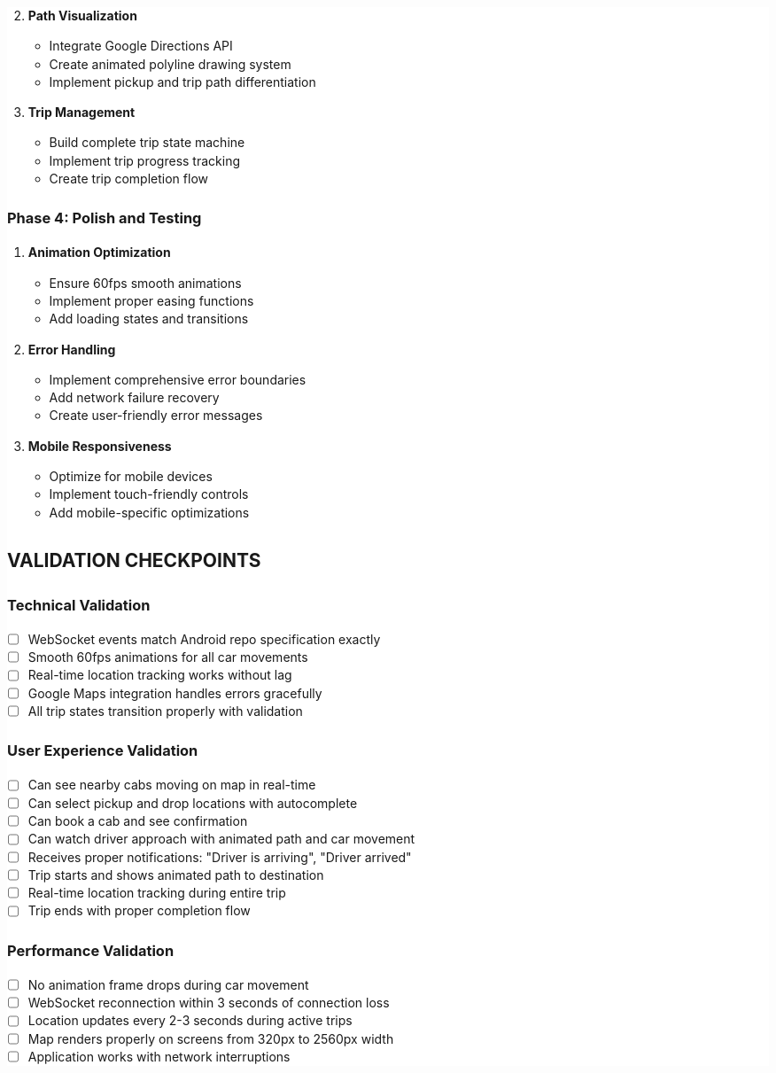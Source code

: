2. **Path Visualization**
   - Integrate Google Directions API
   - Create animated polyline drawing system
   - Implement pickup and trip path differentiation

3. **Trip Management**
   - Build complete trip state machine
   - Implement trip progress tracking
   - Create trip completion flow

### Phase 4: Polish and Testing
1. **Animation Optimization**
   - Ensure 60fps smooth animations
   - Implement proper easing functions
   - Add loading states and transitions

2. **Error Handling**
   - Implement comprehensive error boundaries
   - Add network failure recovery
   - Create user-friendly error messages

3. **Mobile Responsiveness**
   - Optimize for mobile devices
   - Implement touch-friendly controls
   - Add mobile-specific optimizations

## VALIDATION CHECKPOINTS

### Technical Validation
- [ ] WebSocket events match Android repo specification exactly
- [ ] Smooth 60fps animations for all car movements
- [ ] Real-time location tracking works without lag
- [ ] Google Maps integration handles errors gracefully
- [ ] All trip states transition properly with validation

### User Experience Validation
- [ ] Can see nearby cabs moving on map in real-time
- [ ] Can select pickup and drop locations with autocomplete
- [ ] Can book a cab and see confirmation
- [ ] Can watch driver approach with animated path and car movement
- [ ] Receives proper notifications: "Driver is arriving", "Driver arrived"
- [ ] Trip starts and shows animated path to destination
- [ ] Real-time location tracking during entire trip
- [ ] Trip ends with proper completion flow

### Performance Validation
- [ ] No animation frame drops during car movement
- [ ] WebSocket reconnection within 3 seconds of connection loss
- [ ] Location updates every 2-3 seconds during active trips
- [ ] Map renders properly on screens from 320px to 2560px width
- [ ] Application works with network interruptions
